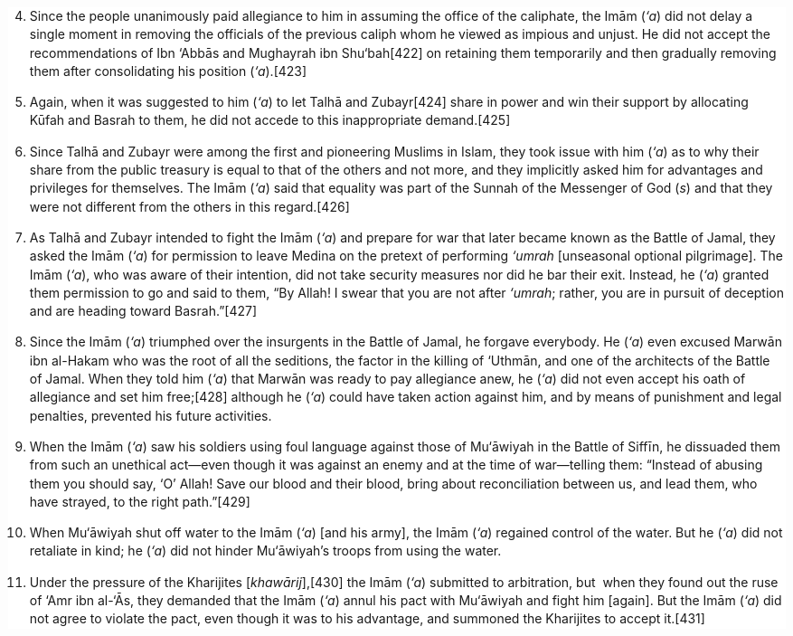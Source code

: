 4. Since the people unanimously paid allegiance to him in assuming the
office of the caliphate, the Imām (*‘a*) did not delay a single moment
in removing the officials of the previous caliph whom he viewed as
impious and unjust. He did not accept the recommendations of Ibn ‘Abbās
and Mughayrah ibn Shu‘bah[422] on retaining them temporarily and then
gradually removing them after consolidating his position (*‘a*).[423]

5. Again, when it was suggested to him (*‘a*) to let Talhā and
Zubayr[424] share in power and win their support by allocating Kūfah and
Basrah to them, he did not accede to this inappropriate demand.[425]

6. Since Talhā and Zubayr were among the first and pioneering Muslims in
Islam, they took issue with him (*‘a*) as to why their share from the
public treasury is equal to that of the others and not more, and they
implicitly asked him for advantages and privileges for themselves. The
Imām (*‘a*) said that equality was part of the Sunnah of the Messenger
of God (*s*) and that they were not different from the others in this
regard.[426]   

7. As Talhā and Zubayr intended to fight the Imām (*‘a*) and prepare for
war that later became known as the Battle of Jamal, they asked the Imām
(*‘a*) for permission to leave Medina on the pretext of performing
*‘umrah* [unseasonal optional pilgrimage]. The Imām (*‘a*), who was
aware of their intention, did not take security measures nor did he bar
their exit. Instead, he (*‘a*) granted them permission to go and said to
them, “By Allah! I swear that you are not after *‘umrah*; rather, you
are in pursuit of deception and are heading toward Basrah.”[427]   

8. Since the Imām (*‘a*) triumphed over the insurgents in the Battle of
Jamal, he forgave everybody. He (*‘a*) even excused Marwān ibn al-Hakam
who was the root of all the seditions, the factor in the killing of
‘Uthmān, and one of the architects of the Battle of Jamal. When they
told him (*‘a*) that Marwān was ready to pay allegiance anew, he (*‘a*)
did not even accept his oath of allegiance and set him free;[428]
although he (*‘a*) could have taken action against him, and by means of
punishment and legal penalties, prevented his future activities.

9. When the Imām (*‘a*) saw his soldiers using foul language against
those of Mu‘āwiyah in the Battle of Siffīn, he dissuaded them from such
an unethical act—even though it was against an enemy and at the time of
war—telling them: “Instead of abusing them you should say, ‘O’ Allah!
Save our blood and their blood, bring about reconciliation between us,
and lead them, who have strayed, to the right path.”[429]

10. When Mu‘āwiyah shut off water to the Imām (*‘a*) [and his army], the
Imām (*‘a*) regained control of the water. But he (*‘a*) did not
retaliate in kind; he (*‘a*) did not hinder Mu‘āwiyah’s troops from
using the water.

11. Under the pressure of the Kharijites [*khawārij*],[430] the Imām
(*‘a*) submitted to arbitration, but  when they found out the ruse of
‘Amr ibn al-‘Ās, they demanded that the Imām (*‘a*) annul his pact with
Mu‘āwiyah and fight him [again]. But the Imām (*‘a*) did not agree to
violate the pact, even though it was to his advantage, and summoned the
Kharijites to accept it.[431] 
